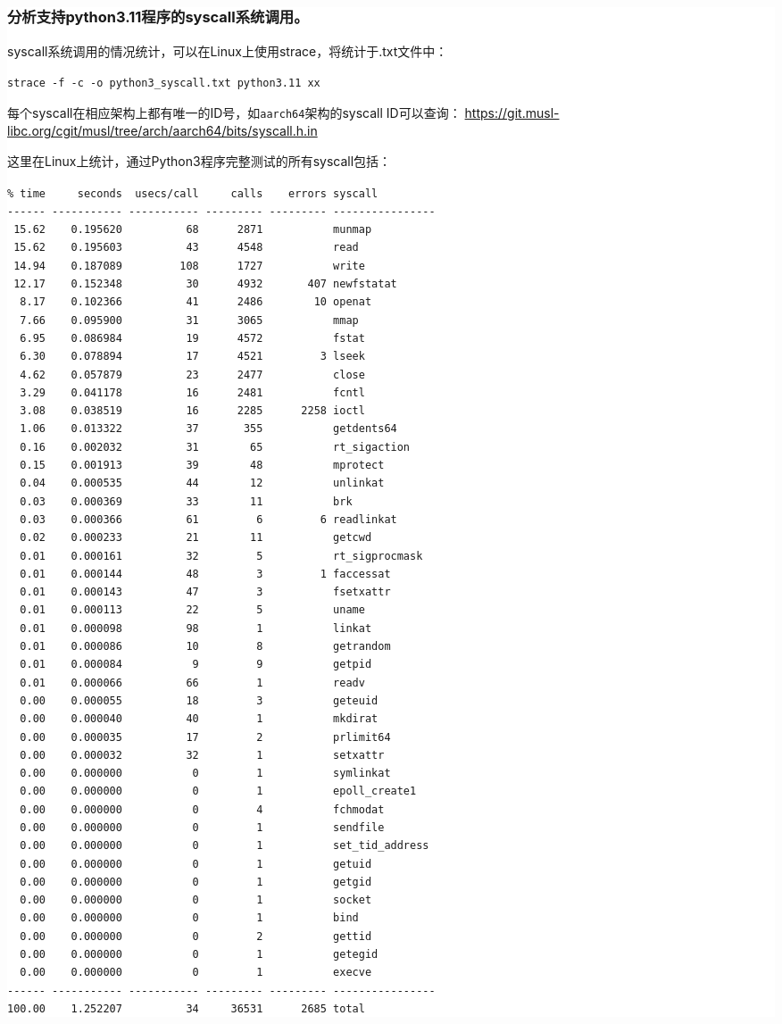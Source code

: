 ### **分析支持python3.11程序的syscall系统调用。**

syscall系统调用的情况统计，可以在Linux上使用strace，将统计于.txt文件中：
```
strace -f -c -o python3_syscall.txt python3.11 xx
```

每个syscall在相应架构上都有唯一的ID号，如`aarch64`架构的syscall ID可以查询：
https://git.musl-libc.org/cgit/musl/tree/arch/aarch64/bits/syscall.h.in

这里在Linux上统计，通过Python3程序完整测试的所有syscall包括：
```
% time     seconds  usecs/call     calls    errors syscall
------ ----------- ----------- --------- --------- ----------------
 15.62    0.195620          68      2871           munmap
 15.62    0.195603          43      4548           read
 14.94    0.187089         108      1727           write
 12.17    0.152348          30      4932       407 newfstatat
  8.17    0.102366          41      2486        10 openat
  7.66    0.095900          31      3065           mmap
  6.95    0.086984          19      4572           fstat
  6.30    0.078894          17      4521         3 lseek
  4.62    0.057879          23      2477           close
  3.29    0.041178          16      2481           fcntl
  3.08    0.038519          16      2285      2258 ioctl
  1.06    0.013322          37       355           getdents64
  0.16    0.002032          31        65           rt_sigaction
  0.15    0.001913          39        48           mprotect
  0.04    0.000535          44        12           unlinkat
  0.03    0.000369          33        11           brk
  0.03    0.000366          61         6         6 readlinkat
  0.02    0.000233          21        11           getcwd
  0.01    0.000161          32         5           rt_sigprocmask
  0.01    0.000144          48         3         1 faccessat
  0.01    0.000143          47         3           fsetxattr
  0.01    0.000113          22         5           uname
  0.01    0.000098          98         1           linkat
  0.01    0.000086          10         8           getrandom
  0.01    0.000084           9         9           getpid
  0.01    0.000066          66         1           readv
  0.00    0.000055          18         3           geteuid
  0.00    0.000040          40         1           mkdirat
  0.00    0.000035          17         2           prlimit64
  0.00    0.000032          32         1           setxattr
  0.00    0.000000           0         1           symlinkat
  0.00    0.000000           0         1           epoll_create1
  0.00    0.000000           0         4           fchmodat
  0.00    0.000000           0         1           sendfile
  0.00    0.000000           0         1           set_tid_address
  0.00    0.000000           0         1           getuid
  0.00    0.000000           0         1           getgid
  0.00    0.000000           0         1           socket
  0.00    0.000000           0         1           bind
  0.00    0.000000           0         2           gettid
  0.00    0.000000           0         1           getegid
  0.00    0.000000           0         1           execve
------ ----------- ----------- --------- --------- ----------------
100.00    1.252207          34     36531      2685 total
```
